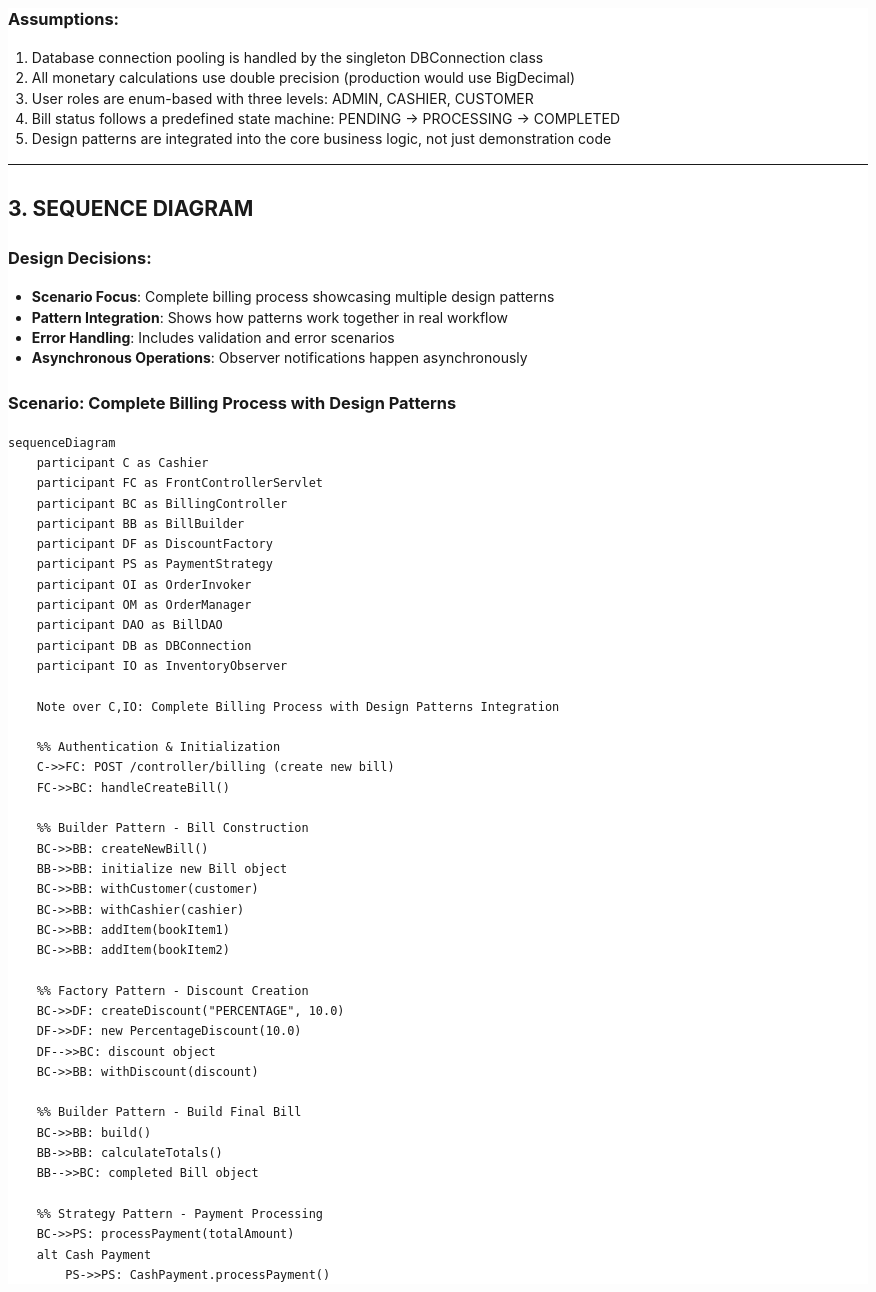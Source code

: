 ### **Assumptions:**
1. Database connection pooling is handled by the singleton DBConnection class
2. All monetary calculations use double precision (production would use BigDecimal)
3. User roles are enum-based with three levels: ADMIN, CASHIER, CUSTOMER
4. Bill status follows a predefined state machine: PENDING → PROCESSING → COMPLETED
5. Design patterns are integrated into the core business logic, not just demonstration code

---

## 3. SEQUENCE DIAGRAM

### **Design Decisions:**
- **Scenario Focus**: Complete billing process showcasing multiple design patterns
- **Pattern Integration**: Shows how patterns work together in real workflow
- **Error Handling**: Includes validation and error scenarios
- **Asynchronous Operations**: Observer notifications happen asynchronously

### **Scenario: Complete Billing Process with Design Patterns**

```mermaid
sequenceDiagram
    participant C as Cashier
    participant FC as FrontControllerServlet
    participant BC as BillingController
    participant BB as BillBuilder
    participant DF as DiscountFactory
    participant PS as PaymentStrategy
    participant OI as OrderInvoker
    participant OM as OrderManager
    participant DAO as BillDAO
    participant DB as DBConnection
    participant IO as InventoryObserver
    
    Note over C,IO: Complete Billing Process with Design Patterns Integration
    
    %% Authentication & Initialization
    C->>FC: POST /controller/billing (create new bill)
    FC->>BC: handleCreateBill()
    
    %% Builder Pattern - Bill Construction
    BC->>BB: createNewBill()
    BB->>BB: initialize new Bill object
    BC->>BB: withCustomer(customer)
    BC->>BB: withCashier(cashier)
    BC->>BB: addItem(bookItem1)
    BC->>BB: addItem(bookItem2)
    
    %% Factory Pattern - Discount Creation
    BC->>DF: createDiscount("PERCENTAGE", 10.0)
    DF->>DF: new PercentageDiscount(10.0)
    DF-->>BC: discount object
    BC->>BB: withDiscount(discount)
    
    %% Builder Pattern - Build Final Bill
    BC->>BB: build()
    BB->>BB: calculateTotals()
    BB-->>BC: completed Bill object
    
    %% Strategy Pattern - Payment Processing
    BC->>PS: processPayment(totalAmount)
    alt Cash Payment
        PS->>PS: CashPayment.processPayment()
```